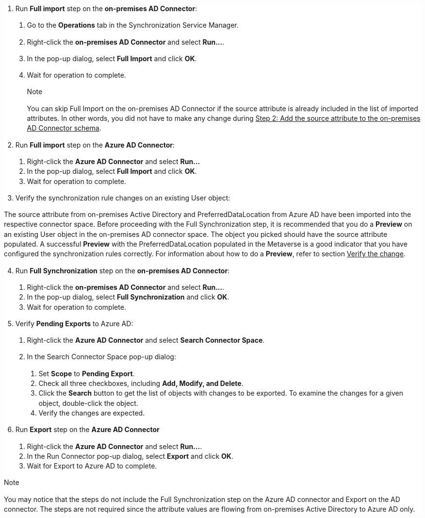 1. Run **Full import** step on the **on-premises AD Connector**:

   1. Go to the **Operations** tab in the Synchronization Service Manager.
   2. Right-click the **on-premises AD Connector** and select **Run...**.
   3. In the pop-up dialog, select **Full Import** and click **OK**.
   4. Wait for operation to complete.

      > [!NOTE]
      > You can skip Full Import on the on-premises AD Connector if the source attribute is already included in the list of imported attributes. In other words, you did not have to make any change during [Step 2: Add the source attribute to the on-premises AD Connector schema](#step-2-add-the-source-attribute-to-the-on-premises-adds-connector-schema).

2. Run **Full import** step on the **Azure AD Connector**:

   1. Right-click the **Azure AD Connector** and select **Run...**
   2. In the pop-up dialog, select **Full Import** and click **OK**.
   3. Wait for operation to complete.

3. Verify the synchronization rule changes on an existing User object:

The source attribute from on-premises Active Directory and PreferredDataLocation from Azure AD have been imported into the respective connector space. Before proceeding with the Full Synchronization step, it is recommended that you do a **Preview** on an existing User object in the on-premises AD connector space. The object you picked should have the source attribute populated. A successful **Preview** with the PreferredDataLocation populated in the Metaverse is a good indicator that you have configured the synchronization rules correctly. For information about how to do a **Preview**, refer to section [Verify the change](active-directory-aadconnectsync-change-the-configuration.md#verify-the-change).

4. Run **Full Synchronization** step on the **on-premises AD Connector**:

   1. Right-click the **on-premises AD Connector** and select **Run...**.
   2. In the pop-up dialog, select **Full Synchronization** and click **OK**.
   3. Wait for operation to complete.

5. Verify **Pending Exports** to Azure AD:

   1. Right-click the **Azure AD Connector** and select **Search Connector Space**.
   2. In the Search Connector Space pop-up dialog:

      1. Set **Scope** to **Pending Export**.
      2. Check all three checkboxes, including **Add, Modify, and Delete**.
      3. Click the **Search** button to get the list of objects with changes to be exported. To examine the changes for a given object, double-click the object.
      4. Verify the changes are expected.

6. Run **Export** step on the **Azure AD Connector**

   1. Right-click the **Azure AD Connector** and select **Run...**.
   2. In the Run Connector pop-up dialog, select **Export** and click **OK**.
   3. Wait for Export to Azure AD to complete.

> [!NOTE]
> You may notice that the steps do not include the Full Synchronization step on the Azure AD connector and Export on the AD connector. The steps are not required since the attribute values are flowing from on-premises Active Directory to Azure AD only.
